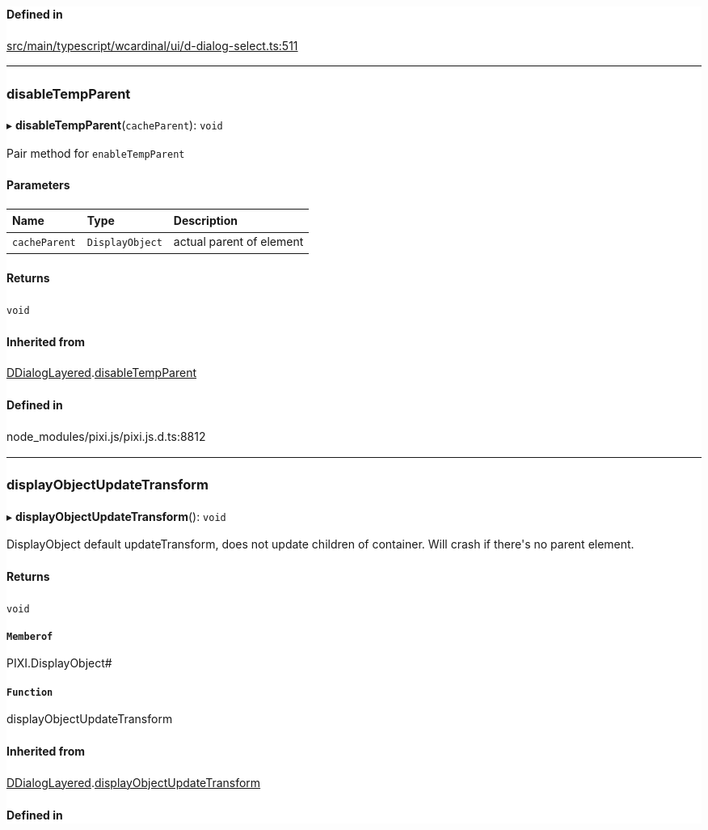 #### Defined in

[src/main/typescript/wcardinal/ui/d-dialog-select.ts:511](https://github.com/winter-cardinal/winter-cardinal-ui/blob/v0.442.0/src/main/typescript/wcardinal/ui/d-dialog-select.ts#L511)

___

### disableTempParent

▸ **disableTempParent**(`cacheParent`): `void`

Pair method for `enableTempParent`

#### Parameters

| Name | Type | Description |
| :------ | :------ | :------ |
| `cacheParent` | `DisplayObject` | actual parent of element |

#### Returns

`void`

#### Inherited from

[DDialogLayered](DDialogLayered.md).[disableTempParent](DDialogLayered.md#disabletempparent)

#### Defined in

node_modules/pixi.js/pixi.js.d.ts:8812

___

### displayObjectUpdateTransform

▸ **displayObjectUpdateTransform**(): `void`

DisplayObject default updateTransform, does not update children of container.
Will crash if there's no parent element.

#### Returns

`void`

**`Memberof`**

PIXI.DisplayObject#

**`Function`**

displayObjectUpdateTransform

#### Inherited from

[DDialogLayered](DDialogLayered.md).[displayObjectUpdateTransform](DDialogLayered.md#displayobjectupdatetransform)

#### Defined in
